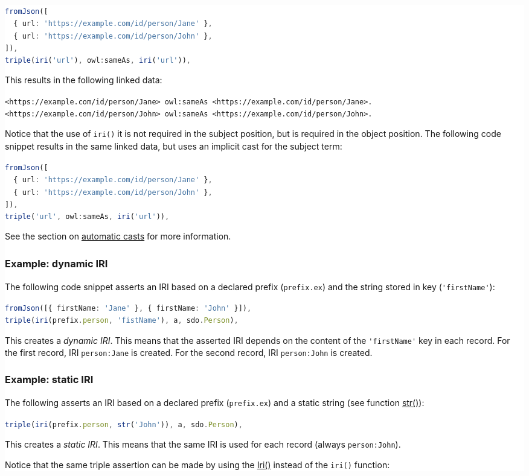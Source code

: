 ```ts
fromJson([
  { url: 'https://example.com/id/person/Jane' },
  { url: 'https://example.com/id/person/John' },
]),
triple(iri('url'), owl:sameAs, iri('url')),
```

This results in the following linked data:

```turtle
<https://example.com/id/person/Jane> owl:sameAs <https://example.com/id/person/Jane>.
<https://example.com/id/person/John> owl:sameAs <https://example.com/id/person/John>.
```

Notice that the use of `iri()` it is not required in the subject position, but is required in the object position. The following code snippet results in the same linked data, but uses an implicit cast for the subject term:

```ts
fromJson([
  { url: 'https://example.com/id/person/Jane' },
  { url: 'https://example.com/id/person/John' },
]),
triple('url', owl:sameAs, iri('url')),
```

See the section on [automatic casts](./statements.md#automatic-casts) for more information.


### Example: dynamic IRI

The following code snippet asserts an IRI based on a declared prefix (`prefix.ex`) and the string stored in key (`'firstName'`):

```ts
fromJson([{ firstName: 'Jane' }, { firstName: 'John' }]),
triple(iri(prefix.person, 'fistName'), a, sdo.Person),
```

This creates a *dynamic IRI*. This means that the asserted IRI depends on the content of the `'firstName'` key in each record. For the first record, IRI `person:Jane` is created. For the second record, IRI `person:John` is created.


### Example: static IRI

The following asserts an IRI based on a declared prefix (`prefix.ex`) and a static string (see function [str()](#str)):

```ts
triple(iri(prefix.person, str('John')), a, sdo.Person),
```

This creates a *static IRI*. This means that the same IRI is used for each record (always `person:John`).

Notice that the same triple assertion can be made by using the [Iri()](#iri-constructor) instead of the `iri()` function:
